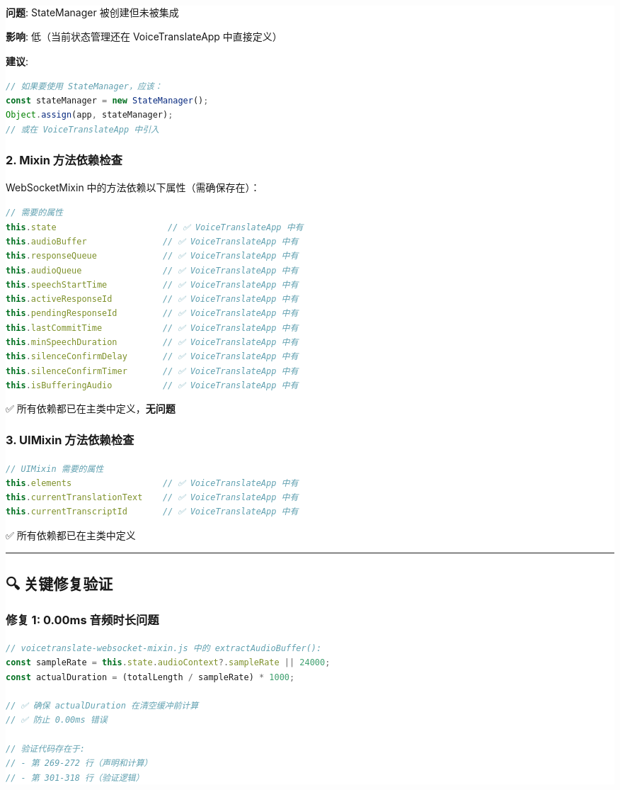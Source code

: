 **问题**: StateManager 被创建但未被集成

**影响**: 低（当前状态管理还在 VoiceTranslateApp 中直接定义）

**建议**: 
```javascript
// 如果要使用 StateManager，应该：
const stateManager = new StateManager();
Object.assign(app, stateManager);
// 或在 VoiceTranslateApp 中引入
```

### 2. **Mixin 方法依赖检查**

WebSocketMixin 中的方法依赖以下属性（需确保存在）：

```javascript
// 需要的属性
this.state                      // ✅ VoiceTranslateApp 中有
this.audioBuffer               // ✅ VoiceTranslateApp 中有
this.responseQueue             // ✅ VoiceTranslateApp 中有
this.audioQueue                // ✅ VoiceTranslateApp 中有
this.speechStartTime           // ✅ VoiceTranslateApp 中有
this.activeResponseId          // ✅ VoiceTranslateApp 中有
this.pendingResponseId         // ✅ VoiceTranslateApp 中有
this.lastCommitTime            // ✅ VoiceTranslateApp 中有
this.minSpeechDuration         // ✅ VoiceTranslateApp 中有
this.silenceConfirmDelay       // ✅ VoiceTranslateApp 中有
this.silenceConfirmTimer       // ✅ VoiceTranslateApp 中有
this.isBufferingAudio          // ✅ VoiceTranslateApp 中有
```

✅ 所有依赖都已在主类中定义，**无问题**

### 3. **UIMixin 方法依赖检查**

```javascript
// UIMixin 需要的属性
this.elements                  // ✅ VoiceTranslateApp 中有
this.currentTranslationText    // ✅ VoiceTranslateApp 中有
this.currentTranscriptId       // ✅ VoiceTranslateApp 中有
```

✅ 所有依赖都已在主类中定义

---

## 🔍 关键修复验证

### 修复 1: 0.00ms 音频时长问题

```javascript
// voicetranslate-websocket-mixin.js 中的 extractAudioBuffer():
const sampleRate = this.state.audioContext?.sampleRate || 24000;
const actualDuration = (totalLength / sampleRate) * 1000;

// ✅ 确保 actualDuration 在清空缓冲前计算
// ✅ 防止 0.00ms 错误

// 验证代码存在于:
// - 第 269-272 行（声明和计算）
// - 第 301-318 行（验证逻辑）
```

